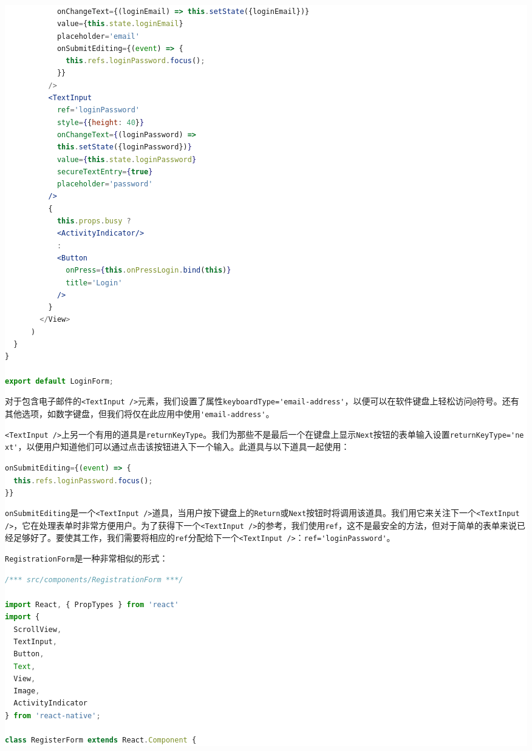```jsx
            onChangeText={(loginEmail) => this.setState({loginEmail})}
            value={this.state.loginEmail}
            placeholder='email'
            onSubmitEditing={(event) => {
              this.refs.loginPassword.focus();
            }}
          />
          <TextInput
            ref='loginPassword'
            style={{height: 40}}
            onChangeText={(loginPassword) => 
            this.setState({loginPassword})}
            value={this.state.loginPassword}
            secureTextEntry={true}
            placeholder='password'
          />
          {
            this.props.busy ?
            <ActivityIndicator/>
            :
            <Button
              onPress={this.onPressLogin.bind(this)}
              title='Login'
            />
          }
        </View>
      )
  }
}

export default LoginForm;
```

对于包含电子邮件的`<TextInput />`元素，我们设置了属性`keyboardType='email-address'`，以便可以在软件键盘上轻松访问`@`符号。还有其他选项，如数字键盘，但我们将仅在此应用中使用`'email-address'`。

`<TextInput />`上另一个有用的道具是`returnKeyType`。我们为那些不是最后一个在键盘上显示`Next`按钮的表单输入设置`returnKeyType='next'`，以便用户知道他们可以通过点击该按钮进入下一个输入。此道具与以下道具一起使用：

```jsx
onSubmitEditing={(event) => {
  this.refs.loginPassword.focus();
}}
```

`onSubmitEditing`是一个`<TextInput />`道具，当用户按下键盘上的`Return`或`Next`按钮时将调用该道具。我们用它来关注下一个`<TextInput />`，它在处理表单时非常方便用户。为了获得下一个`<TextInput />`的参考，我们使用`ref`，这不是最安全的方法，但对于简单的表单来说已经足够好了。要使其工作，我们需要将相应的`ref`分配给下一个`<TextInput />`：`ref='loginPassword'`。

`RegistrationForm`是一种非常相似的形式：

```jsx
/*** src/components/RegistrationForm ***/

import React, { PropTypes } from 'react'
import {
  ScrollView,
  TextInput,
  Button,
  Text,
  View,
  Image,
  ActivityIndicator
} from 'react-native';

class RegisterForm extends React.Component {
```